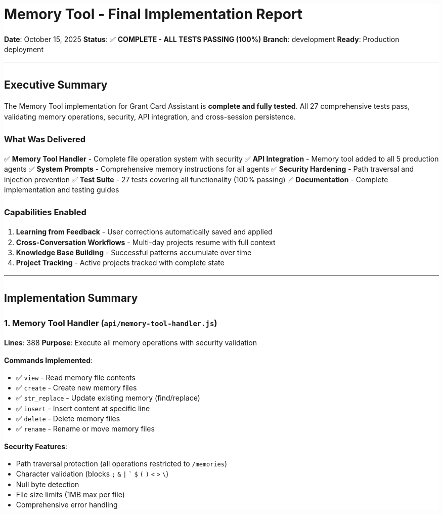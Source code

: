 # Memory Tool - Final Implementation Report

**Date**: October 15, 2025
**Status**: ✅ **COMPLETE - ALL TESTS PASSING (100%)**
**Branch**: development
**Ready**: Production deployment

---

## Executive Summary

The Memory Tool implementation for Grant Card Assistant is **complete and fully tested**. All 27 comprehensive tests pass, validating memory operations, security, API integration, and cross-session persistence.

### What Was Delivered

✅ **Memory Tool Handler** - Complete file operation system with security
✅ **API Integration** - Memory tool added to all 5 production agents
✅ **System Prompts** - Comprehensive memory instructions for all agents
✅ **Security Hardening** - Path traversal and injection prevention
✅ **Test Suite** - 27 tests covering all functionality (100% passing)
✅ **Documentation** - Complete implementation and testing guides

### Capabilities Enabled

1. **Learning from Feedback** - User corrections automatically saved and applied
2. **Cross-Conversation Workflows** - Multi-day projects resume with full context
3. **Knowledge Base Building** - Successful patterns accumulate over time
4. **Project Tracking** - Active projects tracked with complete state

---

## Implementation Summary

### 1. Memory Tool Handler (`api/memory-tool-handler.js`)

**Lines**: 388
**Purpose**: Execute all memory operations with security validation

**Commands Implemented**:
- ✅ `view` - Read memory file contents
- ✅ `create` - Create new memory files
- ✅ `str_replace` - Update existing memory (find/replace)
- ✅ `insert` - Insert content at specific line
- ✅ `delete` - Delete memory files
- ✅ `rename` - Rename or move memory files

**Security Features**:
- Path traversal protection (all operations restricted to `/memories`)
- Character validation (blocks `;` `&` `|` `` ` `` `$` `(` `)` `<` `>` `\`)
- Null byte detection
- File size limits (1MB max per file)
- Comprehensive error handling

